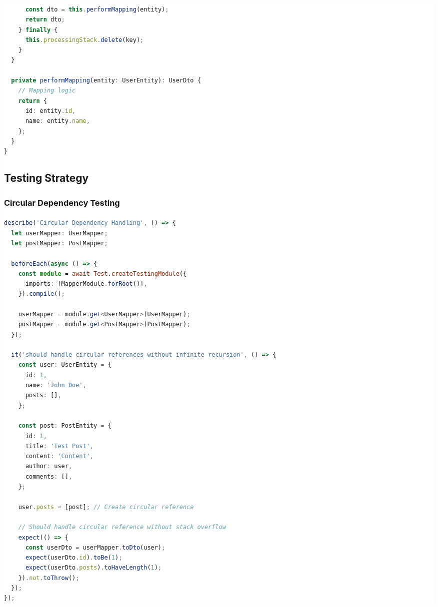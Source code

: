```typescript
      const dto = this.performMapping(entity);
      return dto;
    } finally {
      this.processingStack.delete(key);
    }
  }

  private performMapping(entity: UserEntity): UserDto {
    // Mapping logic
    return {
      id: entity.id,
      name: entity.name,
    };
  }
}
```

## Testing Strategy

### Circular Dependency Testing

```typescript
describe('Circular Dependency Handling', () => {
  let userMapper: UserMapper;
  let postMapper: PostMapper;

  beforeEach(async () => {
    const module = await Test.createTestingModule({
      imports: [MapperModule.forRoot()],
    }).compile();

    userMapper = module.get<UserMapper>(UserMapper);
    postMapper = module.get<PostMapper>(PostMapper);
  });

  it('should handle circular references without infinite recursion', () => {
    const user: UserEntity = {
      id: 1,
      name: 'John Doe',
      posts: [],
    };

    const post: PostEntity = {
      id: 1,
      title: 'Test Post',
      content: 'Content',
      author: user,
      comments: [],
    };

    user.posts = [post]; // Create circular reference

    // Should handle circular reference without stack overflow
    expect(() => {
      const userDto = userMapper.toDto(user);
      expect(userDto.id).toBe(1);
      expect(userDto.posts).toHaveLength(1);
    }).not.toThrow();
  });
});
```
